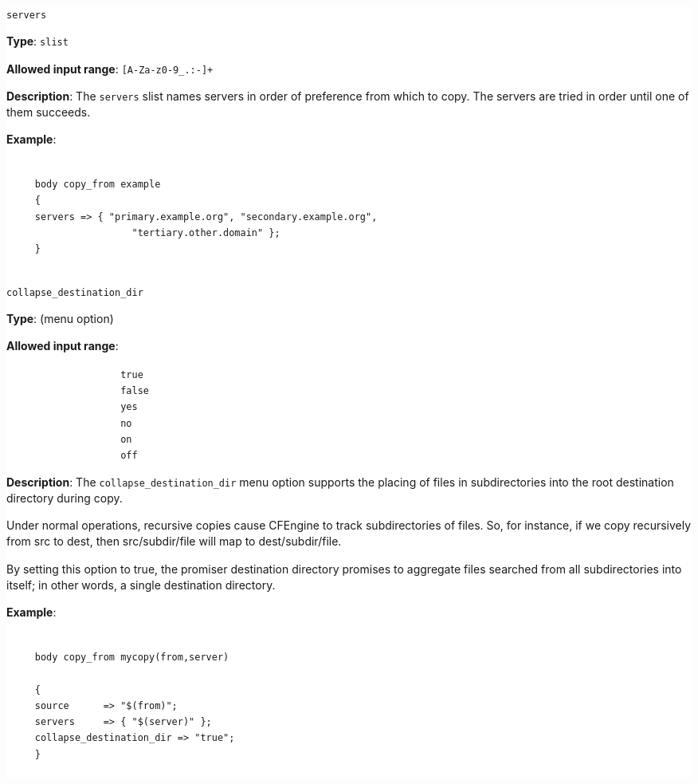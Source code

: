 `servers`

**Type**: `slist`

**Allowed input range**: `[A-Za-z0-9_.:-]+`

**Description**: The `servers` slist names servers in order of preference from which to copy. The servers are tried in order until one of them succeeds. 


**Example**:  
   

```cf3
     
     body copy_from example
     {
     servers => { "primary.example.org", "secondary.example.org", 
                      "tertiary.other.domain" };
     }
     
```

`collapse_destination_dir`

**Type**: (menu option)

**Allowed input range**:   

```cf3
                    true
                    false
                    yes
                    no
                    on
                    off
```

**Description**: The `collapse_destination_dir` menu option supports the placing of files in subdirectories into the root destination
directory during copy.
  
Under normal operations, recursive copies cause CFEngine to track subdirectories of files. So, for instance, if we copy recursively from src to dest, then src/subdir/file will map to dest/subdir/file.

By setting this option to true, the promiser destination directory promises to aggregate files searched from all subdirectories into
itself; in other words, a single destination directory. 


**Example**:  
   

```cf3
     
     body copy_from mycopy(from,server)
     
     {
     source      => "$(from)";
     servers     => { "$(server)" };
     collapse_destination_dir => "true";
     }
     
```
